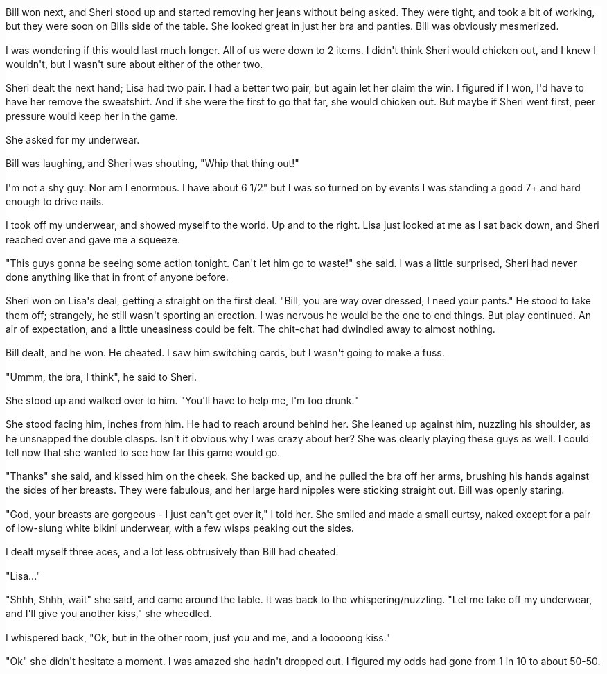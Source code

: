 Bill won next, and Sheri stood up and started removing her jeans without being asked. They were tight, and took a bit of working, but they were soon on Bills side of the table. She looked great in just her bra and panties. Bill was obviously mesmerized. 

I was wondering if this would last much longer. All of us were down to 2 items. I didn't think Sheri would chicken out, and I knew I wouldn't, but I wasn't sure about either of the other two. 

Sheri dealt the next hand; Lisa had two pair. I had a better two pair, but again let her claim the win. I figured if I won, I'd have to have her remove the sweatshirt. And if she were the first to go that far, she would chicken out. But maybe if Sheri went first, peer pressure would keep her in the game. 

She asked for my underwear. 

Bill was laughing, and Sheri was shouting, "Whip that thing out!" 

I'm not a shy guy. Nor am I enormous. I have about 6 1/2" but I was so turned on by events I was standing a good 7+ and hard enough to drive nails. 

I took off my underwear, and showed myself to the world. Up and to the right. Lisa just looked at me as I sat back down, and Sheri reached over and gave me a squeeze. 

"This guys gonna be seeing some action tonight. Can't let him go to waste!" she said. I was a little surprised, Sheri had never done anything like that in front of anyone before. 

Sheri won on Lisa's deal, getting a straight on the first deal. "Bill, you are way over dressed, I need your pants." He stood to take them off; strangely, he still wasn't sporting an erection. I was nervous he would be the one to end things. But play continued. An air of expectation, and a little uneasiness could be felt. The chit-chat had dwindled away to almost nothing. 

Bill dealt, and he won. He cheated. I saw him switching cards, but I wasn't going to make a fuss. 

"Ummm, the bra, I think", he said to Sheri. 

She stood up and walked over to him. "You'll have to help me, I'm too drunk." 

She stood facing him, inches from him. He had to reach around behind her. She leaned up against him, nuzzling his shoulder, as he unsnapped the double clasps. Isn't it obvious why I was crazy about her? She was clearly playing these guys as well. I could tell now that she wanted to see how far this game would go. 

"Thanks" she said, and kissed him on the cheek. She backed up, and he pulled the bra off her arms, brushing his hands against the sides of her breasts. They were fabulous, and her large hard nipples were sticking straight out. Bill was openly staring. 

"God, your breasts are gorgeous - I just can't get over it," I told her. She smiled and made a small curtsy, naked except for a pair of low-slung white bikini underwear, with a few wisps peaking out the sides. 

I dealt myself three aces, and a lot less obtrusively than Bill had cheated. 

"Lisa..." 

"Shhh, Shhh, wait" she said, and came around the table. It was back to the whispering/nuzzling. "Let me take off my underwear, and I'll give you another kiss," she wheedled. 

I whispered back, "Ok, but in the other room, just you and me, and a looooong kiss." 

"Ok" she didn't hesitate a moment. I was amazed she hadn't dropped out. I figured my odds had gone from 1 in 10 to about 50-50.  
